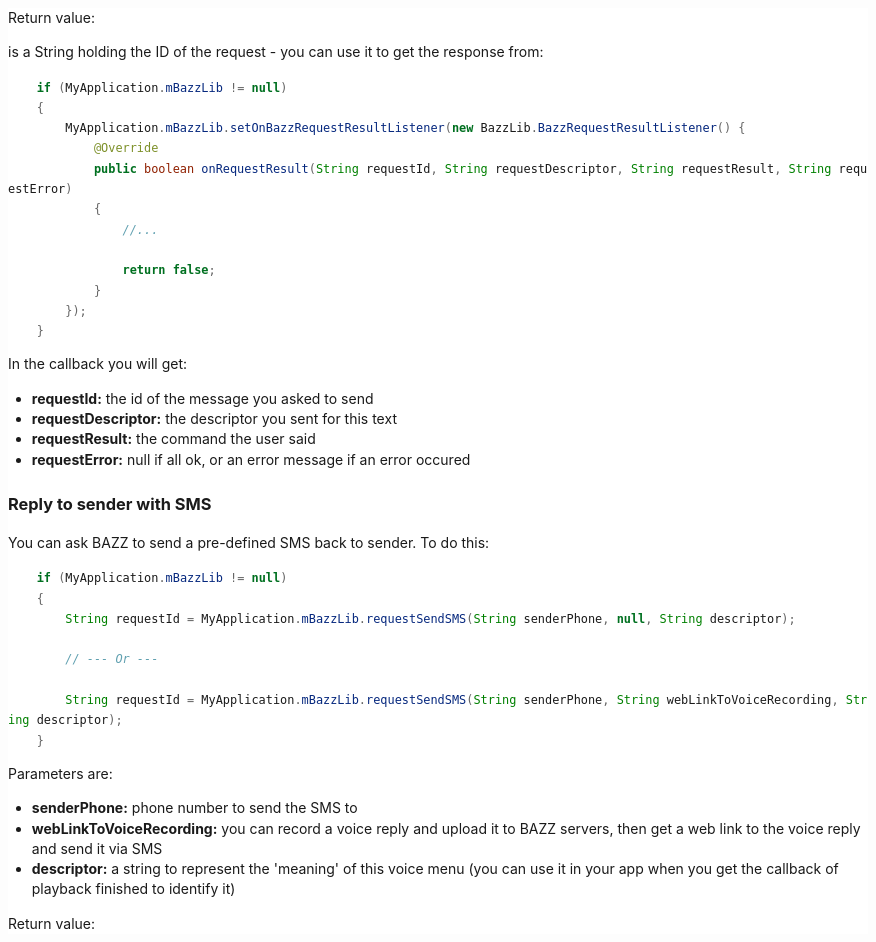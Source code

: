 Return value:

is a String holding the ID of the request - you can use it to get the response from:

```java
    if (MyApplication.mBazzLib != null)
    {
        MyApplication.mBazzLib.setOnBazzRequestResultListener(new BazzLib.BazzRequestResultListener() {
            @Override
            public boolean onRequestResult(String requestId, String requestDescriptor, String requestResult, String requestError)
            {
            	//...
            
                return false;
            }
        });
    }
```

In the callback you will get:

- **requestId:** the id of the message you asked to send
- **requestDescriptor:** the descriptor you sent for this text
- **requestResult:** the command the user said
- **requestError:** null if all ok, or an error message if an error occured




### Reply to sender with SMS

You can ask BAZZ to send a pre-defined SMS back to sender. To do this:

```java
    if (MyApplication.mBazzLib != null)
    {
        String requestId = MyApplication.mBazzLib.requestSendSMS(String senderPhone, null, String descriptor);
        
        // --- Or ---
        
        String requestId = MyApplication.mBazzLib.requestSendSMS(String senderPhone, String webLinkToVoiceRecording, String descriptor);
    }
```

Parameters are:

- **senderPhone:** phone number to send the SMS to
- **webLinkToVoiceRecording:** you can record a voice reply and upload it to BAZZ servers, then get a web link to the voice reply and send it via SMS
- **descriptor:** a string to represent the 'meaning' of this voice menu (you can use it in your app when you get the callback of playback finished to identify it)

Return value:
